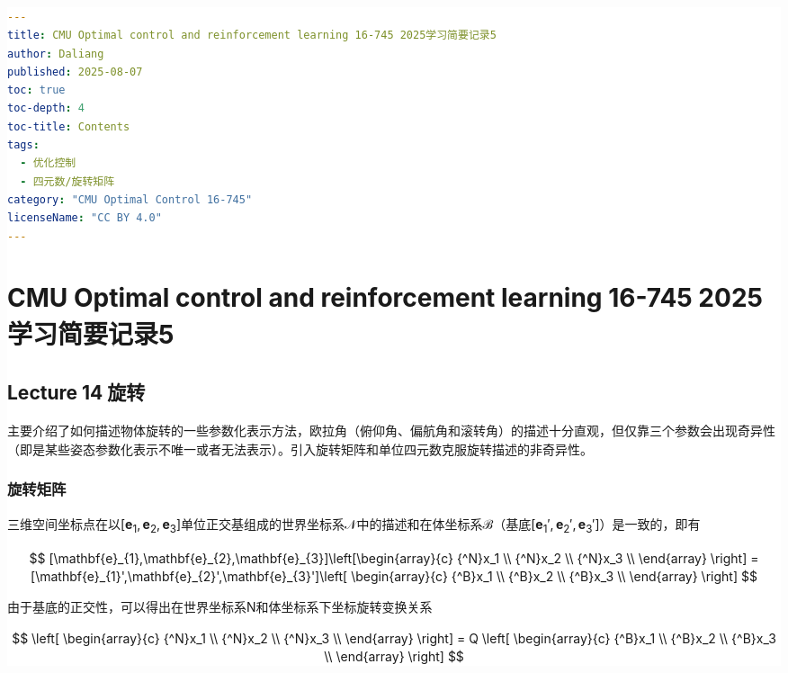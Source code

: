 ```yaml
---
title: CMU Optimal control and reinforcement learning 16-745 2025学习简要记录5
author: Daliang
published: 2025-08-07
toc: true
toc-depth: 4
toc-title: Contents
tags:
  - 优化控制
  - 四元数/旋转矩阵
category: "CMU Optimal Control 16-745"
licenseName: "CC BY 4.0"
---
```

# CMU Optimal control and reinforcement learning 16-745 2025学习简要记录5

## Lecture 14 旋转

主要介绍了如何描述物体旋转的一些参数化表示方法，欧拉角（俯仰角、偏航角和滚转角）的描述十分直观，但仅靠三个参数会出现奇异性（即是某些姿态参数化表示不唯一或者无法表示）。引入旋转矩阵和单位四元数克服旋转描述的非奇异性。

### **旋转矩阵**

三维空间坐标点在以$[\mathbf{e}_{1},\mathbf{e}_{2},\mathbf{e}_{3}]$单位正交基组成的世界坐标系$\mathcal{N}$中的描述和在体坐标系$\mathcal{B}$（基底$[\mathbf{e}_{1}',\mathbf{e}_{2}',\mathbf{e}_{3}']$）是一致的，即有

$$
[\mathbf{e}_{1},\mathbf{e}_{2},\mathbf{e}_{3}]\left[\begin{array}{c}
    {^N}x_1 \\
    {^N}x_2 \\
    {^N}x_3 \\
\end{array} \right] =[\mathbf{e}_{1}',\mathbf{e}_{2}',\mathbf{e}_{3}']\left[ \begin{array}{c}
    {^B}x_1 \\
    {^B}x_2 \\
    {^B}x_3 \\
\end{array} \right]
$$

由于基底的正交性，可以得出在世界坐标系N和体坐标系下坐标旋转变换关系

$$
\left[ \begin{array}{c}
    {^N}x_1 \\
    {^N}x_2 \\
    {^N}x_3 \\
\end{array} \right] = Q \left[ \begin{array}{c}
    {^B}x_1 \\
    {^B}x_2 \\
    {^B}x_3 \\
\end{array} \right]
$$

